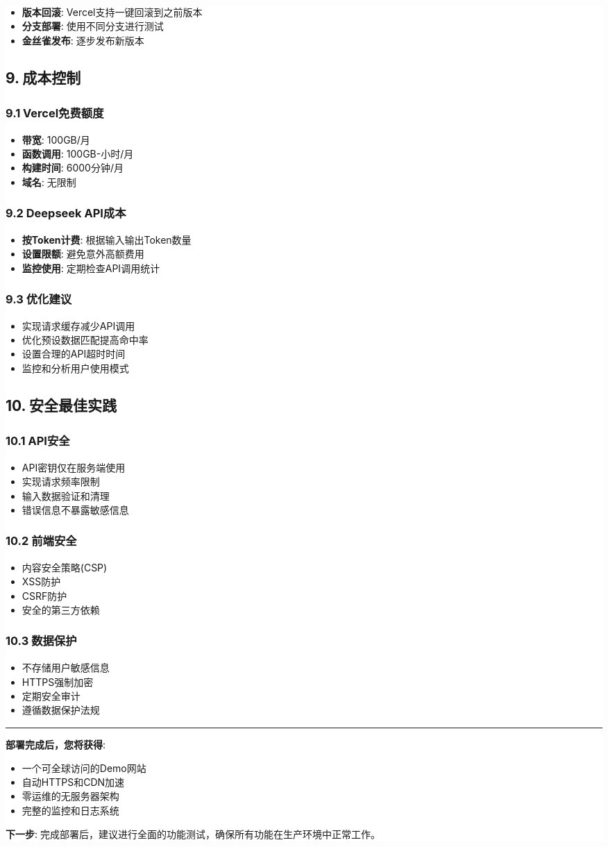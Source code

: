- **版本回滚**: Vercel支持一键回滚到之前版本
- **分支部署**: 使用不同分支进行测试
- **金丝雀发布**: 逐步发布新版本

## 9. 成本控制

### 9.1 Vercel免费额度

- **带宽**: 100GB/月
- **函数调用**: 100GB-小时/月
- **构建时间**: 6000分钟/月
- **域名**: 无限制

### 9.2 Deepseek API成本

- **按Token计费**: 根据输入输出Token数量
- **设置限额**: 避免意外高额费用
- **监控使用**: 定期检查API调用统计

### 9.3 优化建议

- 实现请求缓存减少API调用
- 优化预设数据匹配提高命中率
- 设置合理的API超时时间
- 监控和分析用户使用模式

## 10. 安全最佳实践

### 10.1 API安全

- API密钥仅在服务端使用
- 实现请求频率限制
- 输入数据验证和清理
- 错误信息不暴露敏感信息

### 10.2 前端安全

- 内容安全策略(CSP)
- XSS防护
- CSRF防护
- 安全的第三方依赖

### 10.3 数据保护

- 不存储用户敏感信息
- HTTPS强制加密
- 定期安全审计
- 遵循数据保护法规

---

**部署完成后，您将获得**:
- 一个可全球访问的Demo网站
- 自动HTTPS和CDN加速
- 零运维的无服务器架构
- 完整的监控和日志系统

**下一步**: 完成部署后，建议进行全面的功能测试，确保所有功能在生产环境中正常工作。